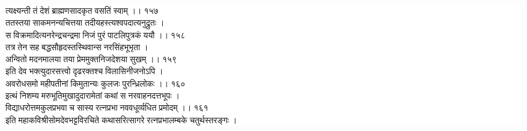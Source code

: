 त्यक्ष्यन्ती तं देशं ब्राह्मणसादकृत वसतिं स्वाम् ।। १५७  
ततस्तया साकमनन्यचित्तया तदीयहस्त्यश्वपदात्यनुद्रुतः ।  
स विक्रमादित्यनरेन्द्रचन्द्रमा निजं पुरं पाटलिपुत्रकं ययौ ।। १५८  
तत्र तेन सह बद्धसौहृदस्तस्थिवान्स नरसिंहभूभृता ।  
अन्वितो मदनमालया तया प्रेममुक्तनिजदेशया सुखम् ।। १५९  
इति देव भक्त्युदारसत्त्वो दृढरक्तश्च विलासिनीजनोऽपि ।  
अवरोधसमो महीपतीनां किमुतान्यः कुलजः पुरन्ध्रिलोकः ।। १६०  
इत्थं निशम्य मरुभूतिमुखादुदारामेतां कथां स नरवाहनदत्तभूपः ।  
विद्याधरोत्तमकुलप्रभवा च सास्य रत्नप्रभा नववधूर्व्यधित प्रमोदम् ।। १६१  
इति महाकविश्रीसोमदेवभट्टविरचिते कथासरित्सागरे रत्नप्रभालम्बके चतुर्थस्तरङ्गः ।